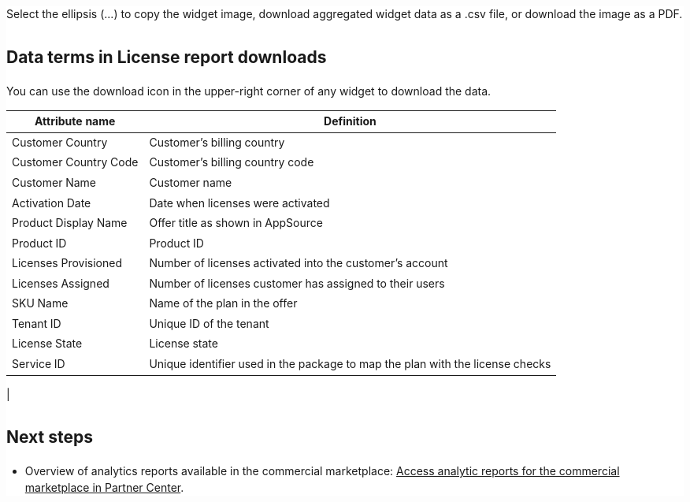 Select the ellipsis (...) to copy the widget image, download aggregated widget data as a .csv file, or download the image as a PDF.

## Data terms in License report downloads

You can use the download icon in the upper-right corner of any widget to download the data.

| Attribute name | Definition |
| ------------ | ------------- |
| Customer Country | Customer’s billing country |
| Customer Country Code | Customer’s billing country code |
| Customer Name | Customer name |
| Activation Date | Date when licenses were activated |
| Product Display Name | Offer title as shown in AppSource |
| Product ID | Product ID |
| Licenses Provisioned | Number of licenses activated into the customer’s account |
| Licenses Assigned | Number of licenses customer has assigned to their users |
| SKU Name | Name of the plan in the offer |
| Tenant ID | Unique ID of the tenant |
| License State | License state |
| Service ID | Unique identifier used in the package to map the plan with the license checks |
|

## Next steps

- Overview of analytics reports available in the commercial marketplace: [Access analytic reports for the commercial marketplace in Partner Center](analytics.md).
